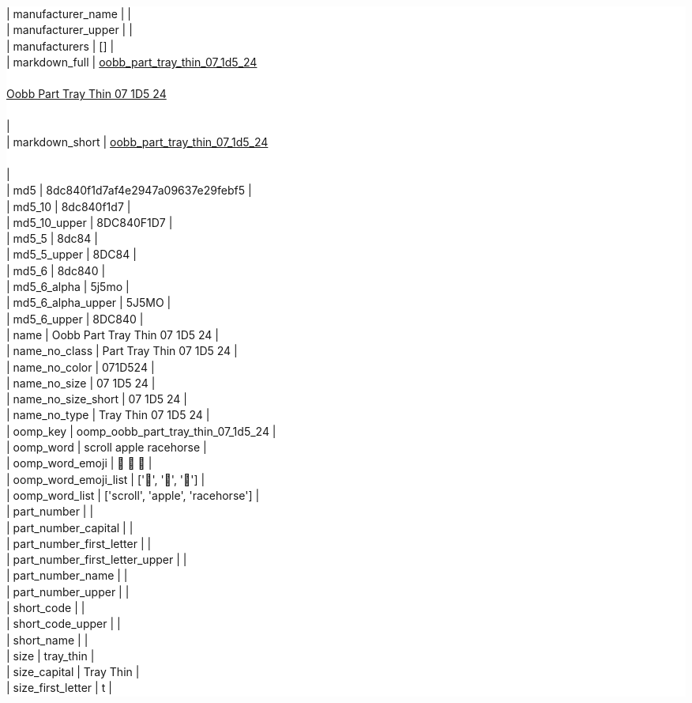 | manufacturer_name |  |  
| manufacturer_upper |  |  
| manufacturers | [] |  
| markdown_full | [oobb_part_tray_thin_07_1d5_24](https://github.com/oomlout/oomlout_oomp_current_version_messy/tree/main/parts/oobb_part_tray_thin_07_1d5_24)<br>[](https://github.com/oomlout/oomlout_oomp_current_version_messy/tree/main/parts/oobb_part_tray_thin_07_1d5_24)<br>[Oobb Part Tray Thin 07 1D5 24](https://github.com/oomlout/oomlout_oomp_current_version_messy/tree/main/parts/oobb_part_tray_thin_07_1d5_24)<br><br> |  
| markdown_short | [oobb_part_tray_thin_07_1d5_24](https://github.com/oomlout/oomlout_oomp_current_version_messy/tree/main/parts/oobb_part_tray_thin_07_1d5_24)<br><br> |  
| md5 | 8dc840f1d7af4e2947a09637e29febf5 |  
| md5_10 | 8dc840f1d7 |  
| md5_10_upper | 8DC840F1D7 |  
| md5_5 | 8dc84 |  
| md5_5_upper | 8DC84 |  
| md5_6 | 8dc840 |  
| md5_6_alpha | 5j5mo |  
| md5_6_alpha_upper | 5J5MO |  
| md5_6_upper | 8DC840 |  
| name | Oobb Part Tray Thin 07 1D5 24 |  
| name_no_class | Part Tray Thin 07 1D5 24 |  
| name_no_color | 071D524 |  
| name_no_size | 07 1D5 24 |  
| name_no_size_short | 07 1D5 24 |  
| name_no_type | Tray Thin 07 1D5 24 |  
| oomp_key | oomp_oobb_part_tray_thin_07_1d5_24 |  
| oomp_word | scroll apple racehorse |  
| oomp_word_emoji | :scroll: :apple: :racehorse: |  
| oomp_word_emoji_list | [':scroll:', ':apple:', ':racehorse:'] |  
| oomp_word_list | ['scroll', 'apple', 'racehorse'] |  
| part_number |  |  
| part_number_capital |  |  
| part_number_first_letter |  |  
| part_number_first_letter_upper |  |  
| part_number_name |  |  
| part_number_upper |  |  
| short_code |  |  
| short_code_upper |  |  
| short_name |  |  
| size | tray_thin |  
| size_capital | Tray Thin |  
| size_first_letter | t |  